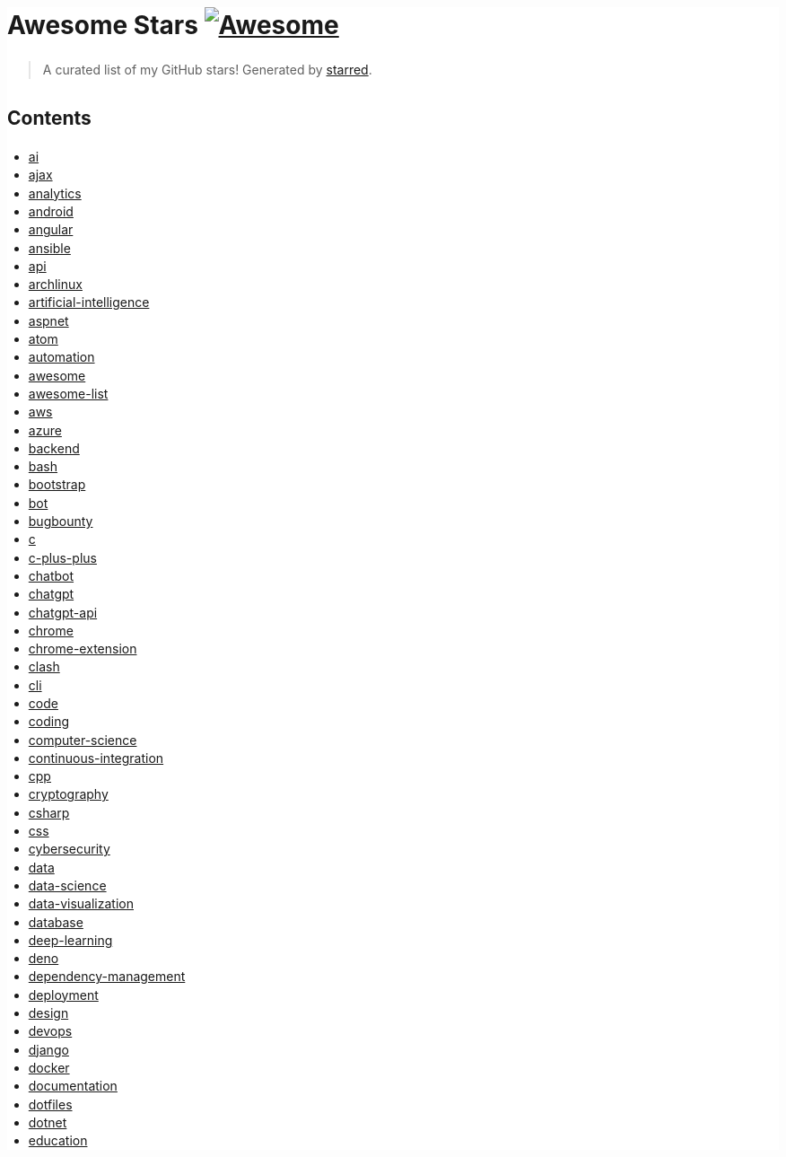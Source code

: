 
# Awesome Stars [![Awesome](https://awesome.re/badge.svg)](https://github.com/sindresorhus/awesome)

> A curated list of my GitHub stars! Generated by [starred](https://github.com/maguowei/starred).

## Contents

- [ai](#ai)
- [ajax](#ajax)
- [analytics](#analytics)
- [android](#android)
- [angular](#angular)
- [ansible](#ansible)
- [api](#api)
- [archlinux](#archlinux)
- [artificial-intelligence](#artificial-intelligence)
- [aspnet](#aspnet)
- [atom](#atom)
- [automation](#automation)
- [awesome](#awesome)
- [awesome-list](#awesome-list)
- [aws](#aws)
- [azure](#azure)
- [backend](#backend)
- [bash](#bash)
- [bootstrap](#bootstrap)
- [bot](#bot)
- [bugbounty](#bugbounty)
- [c](#c)
- [c-plus-plus](#c-plus-plus)
- [chatbot](#chatbot)
- [chatgpt](#chatgpt)
- [chatgpt-api](#chatgpt-api)
- [chrome](#chrome)
- [chrome-extension](#chrome-extension)
- [clash](#clash)
- [cli](#cli)
- [code](#code)
- [coding](#coding)
- [computer-science](#computer-science)
- [continuous-integration](#continuous-integration)
- [cpp](#cpp)
- [cryptography](#cryptography)
- [csharp](#csharp)
- [css](#css)
- [cybersecurity](#cybersecurity)
- [data](#data)
- [data-science](#data-science)
- [data-visualization](#data-visualization)
- [database](#database)
- [deep-learning](#deep-learning)
- [deno](#deno)
- [dependency-management](#dependency-management)
- [deployment](#deployment)
- [design](#design)
- [devops](#devops)
- [django](#django)
- [docker](#docker)
- [documentation](#documentation)
- [dotfiles](#dotfiles)
- [dotnet](#dotnet)
- [education](#education)
